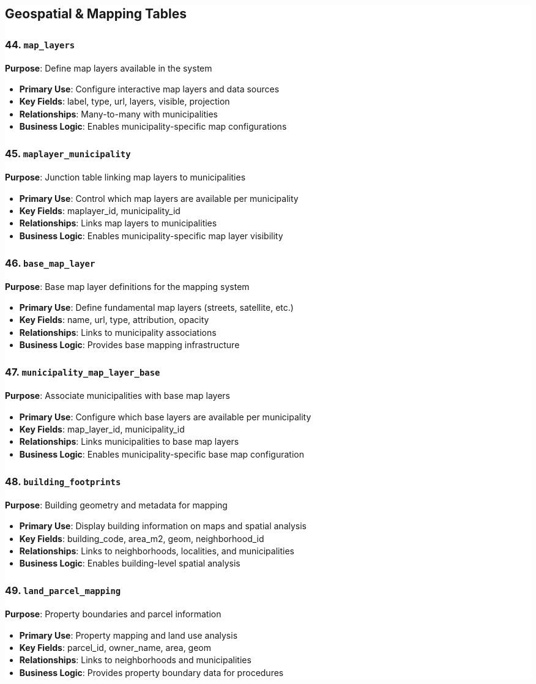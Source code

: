 ## Geospatial & Mapping Tables

### 44. `map_layers`

**Purpose**: Define map layers available in the system

- **Primary Use**: Configure interactive map layers and data sources
- **Key Fields**: label, type, url, layers, visible, projection
- **Relationships**: Many-to-many with municipalities
- **Business Logic**: Enables municipality-specific map configurations

### 45. `maplayer_municipality`

**Purpose**: Junction table linking map layers to municipalities

- **Primary Use**: Control which map layers are available per municipality
- **Key Fields**: maplayer_id, municipality_id
- **Relationships**: Links map layers to municipalities
- **Business Logic**: Enables municipality-specific map layer visibility

### 46. `base_map_layer`

**Purpose**: Base map layer definitions for the mapping system

- **Primary Use**: Define fundamental map layers (streets, satellite, etc.)
- **Key Fields**: name, url, type, attribution, opacity
- **Relationships**: Links to municipality associations
- **Business Logic**: Provides base mapping infrastructure

### 47. `municipality_map_layer_base`

**Purpose**: Associate municipalities with base map layers

- **Primary Use**: Configure which base layers are available per municipality
- **Key Fields**: map_layer_id, municipality_id
- **Relationships**: Links municipalities to base map layers
- **Business Logic**: Enables municipality-specific base map configuration

### 48. `building_footprints`

**Purpose**: Building geometry and metadata for mapping

- **Primary Use**: Display building information on maps and spatial analysis
- **Key Fields**: building_code, area_m2, geom, neighborhood_id
- **Relationships**: Links to neighborhoods, localities, and municipalities
- **Business Logic**: Enables building-level spatial analysis

### 49. `land_parcel_mapping`

**Purpose**: Property boundaries and parcel information

- **Primary Use**: Property mapping and land use analysis
- **Key Fields**: parcel_id, owner_name, area, geom
- **Relationships**: Links to neighborhoods and municipalities
- **Business Logic**: Provides property boundary data for procedures
